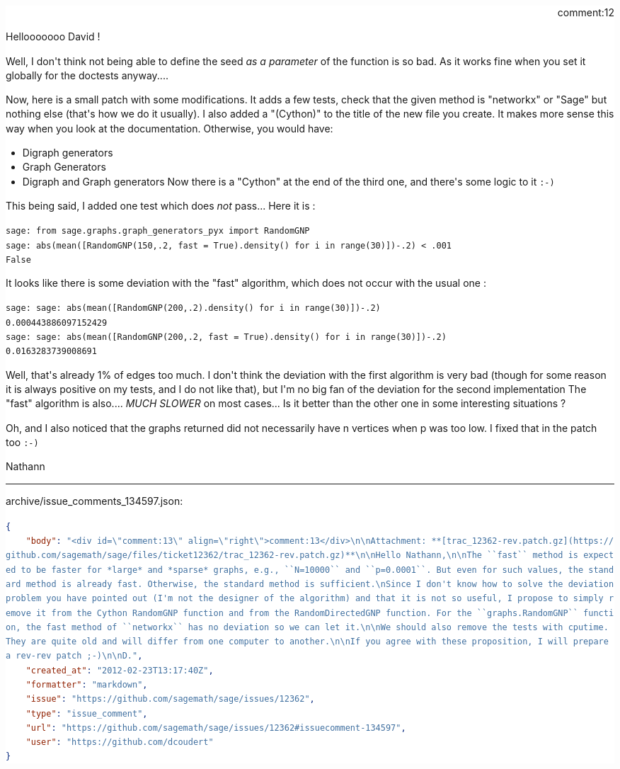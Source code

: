<div id="comment:12" align="right">comment:12</div>

Hellooooooo David !

Well, I don't think not being able to define the seed *as a parameter* of the function is so bad. As it works fine when you set it globally for the doctests anyway....

Now, here is a small patch with some modifications. It adds a few tests, check that the given method is "networkx" or "Sage" but nothing else (that's how we do it usually). I also added a "(Cython)" to the title of the new file you create. It makes more sense this way when you look at the documentation. Otherwise, you would have:
* Digraph generators
* Graph Generators
* Digraph and Graph generators
Now there is a "Cython" at the end of the third one, and there's some logic to it `:-)`

This being said, I added one test which does *not* pass... Here it is :

```
sage: from sage.graphs.graph_generators_pyx import RandomGNP
sage: abs(mean([RandomGNP(150,.2, fast = True).density() for i in range(30)])-.2) < .001
False 
```

It looks like there is some deviation with the "fast" algorithm, which does not occur with the usual one :

```
sage: sage: abs(mean([RandomGNP(200,.2).density() for i in range(30)])-.2)
0.000443886097152429
sage: sage: abs(mean([RandomGNP(200,.2, fast = True).density() for i in range(30)])-.2)
0.0163283739008691
```

Well, that's already 1% of edges too much. I don't think the deviation with the first algorithm is very bad (though for some reason it is always positive on my tests, and I do not like that), but I'm no big fan of the deviation for the second implementation
The "fast" algorithm is also.... *MUCH SLOWER* on most cases... Is it better than the other one in some interesting situations ?

Oh, and I also noticed that the graphs returned did not necessarily have n vertices when p was too low. I fixed that in the patch too `:-)`

Nathann



---

archive/issue_comments_134597.json:
```json
{
    "body": "<div id=\"comment:13\" align=\"right\">comment:13</div>\n\nAttachment: **[trac_12362-rev.patch.gz](https://github.com/sagemath/sage/files/ticket12362/trac_12362-rev.patch.gz)**\n\nHello Nathann,\n\nThe ``fast`` method is expected to be faster for *large* and *sparse* graphs, e.g., ``N=10000`` and ``p=0.0001``. But even for such values, the standard method is already fast. Otherwise, the standard method is sufficient.\nSince I don't know how to solve the deviation problem you have pointed out (I'm not the designer of the algorithm) and that it is not so useful, I propose to simply remove it from the Cython RandomGNP function and from the RandomDirectedGNP function. For the ``graphs.RandomGNP`` function, the fast method of ``networkx`` has no deviation so we can let it.\n\nWe should also remove the tests with cputime. They are quite old and will differ from one computer to another.\n\nIf you agree with these proposition, I will prepare a rev-rev patch ;-)\n\nD.",
    "created_at": "2012-02-23T13:17:40Z",
    "formatter": "markdown",
    "issue": "https://github.com/sagemath/sage/issues/12362",
    "type": "issue_comment",
    "url": "https://github.com/sagemath/sage/issues/12362#issuecomment-134597",
    "user": "https://github.com/dcoudert"
}
```
